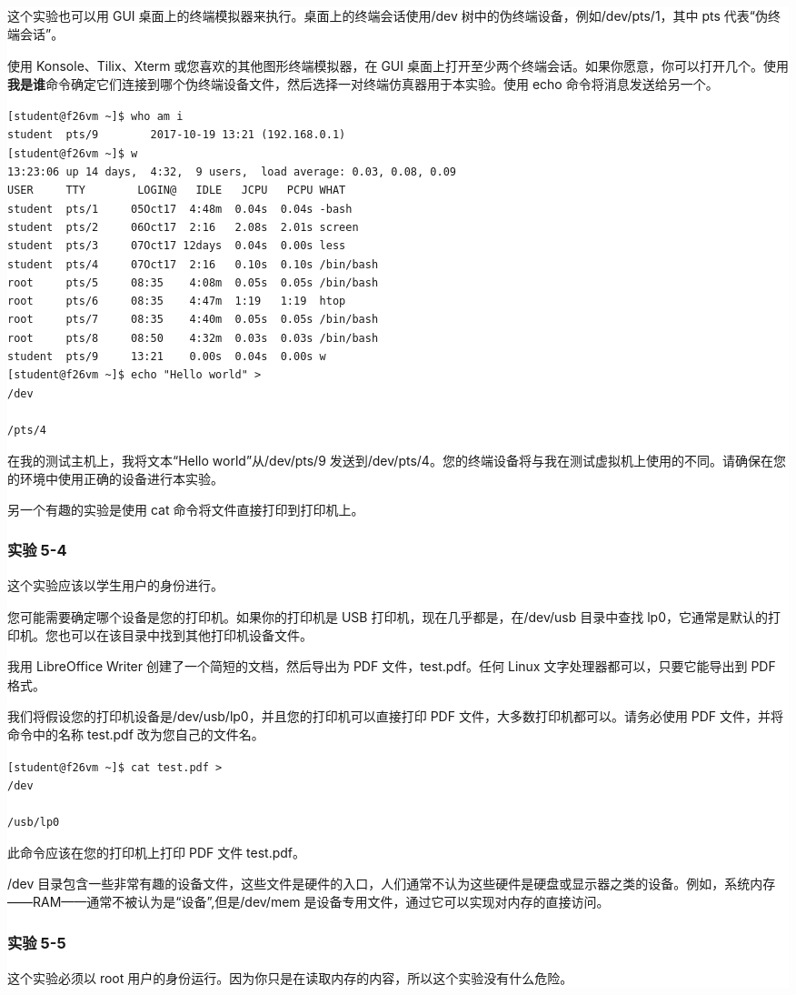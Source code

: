 这个实验也可以用 GUI 桌面上的终端模拟器来执行。桌面上的终端会话使用/dev 树中的伪终端设备，例如/dev/pts/1，其中 pts 代表“伪终端会话”。

使用 Konsole、Tilix、Xterm 或您喜欢的其他图形终端模拟器，在 GUI 桌面上打开至少两个终端会话。如果你愿意，你可以打开几个。使用**我是谁**命令确定它们连接到哪个伪终端设备文件，然后选择一对终端仿真器用于本实验。使用 echo 命令将消息发送给另一个。

```
[student@f26vm ~]$ who am i
student  pts/9        2017-10-19 13:21 (192.168.0.1)
[student@f26vm ~]$ w
13:23:06 up 14 days,  4:32,  9 users,  load average: 0.03, 0.08, 0.09
USER     TTY        LOGIN@   IDLE   JCPU   PCPU WHAT
student  pts/1     05Oct17  4:48m  0.04s  0.04s -bash
student  pts/2     06Oct17  2:16   2.08s  2.01s screen
student  pts/3     07Oct17 12days  0.04s  0.00s less
student  pts/4     07Oct17  2:16   0.10s  0.10s /bin/bash
root     pts/5     08:35    4:08m  0.05s  0.05s /bin/bash
root     pts/6     08:35    4:47m  1:19   1:19  htop
root     pts/7     08:35    4:40m  0.05s  0.05s /bin/bash
root     pts/8     08:50    4:32m  0.03s  0.03s /bin/bash
student  pts/9     13:21    0.00s  0.04s  0.00s w
[student@f26vm ~]$ echo "Hello world" > 
/dev

/pts/4

```

在我的测试主机上，我将文本“Hello world”从/dev/pts/9 发送到/dev/pts/4。您的终端设备将与我在测试虚拟机上使用的不同。请确保在您的环境中使用正确的设备进行本实验。

另一个有趣的实验是使用 cat 命令将文件直接打印到打印机上。

### 实验 5-4

这个实验应该以学生用户的身份进行。

您可能需要确定哪个设备是您的打印机。如果你的打印机是 USB 打印机，现在几乎都是，在/dev/usb 目录中查找 lp0，它通常是默认的打印机。您也可以在该目录中找到其他打印机设备文件。

我用 LibreOffice Writer 创建了一个简短的文档，然后导出为 PDF 文件，test.pdf。任何 Linux 文字处理器都可以，只要它能导出到 PDF 格式。

我们将假设您的打印机设备是/dev/usb/lp0，并且您的打印机可以直接打印 PDF 文件，大多数打印机都可以。请务必使用 PDF 文件，并将命令中的名称 test.pdf 改为您自己的文件名。

```
[student@f26vm ~]$ cat test.pdf > 
/dev

/usb/lp0

```

此命令应该在您的打印机上打印 PDF 文件 test.pdf。

/dev 目录包含一些非常有趣的设备文件，这些文件是硬件的入口，人们通常不认为这些硬件是硬盘或显示器之类的设备。例如，系统内存——RAM——通常不被认为是“设备”,但是/dev/mem 是设备专用文件，通过它可以实现对内存的直接访问。

### 实验 5-5

这个实验必须以 root 用户的身份运行。因为你只是在读取内存的内容，所以这个实验没有什么危险。
